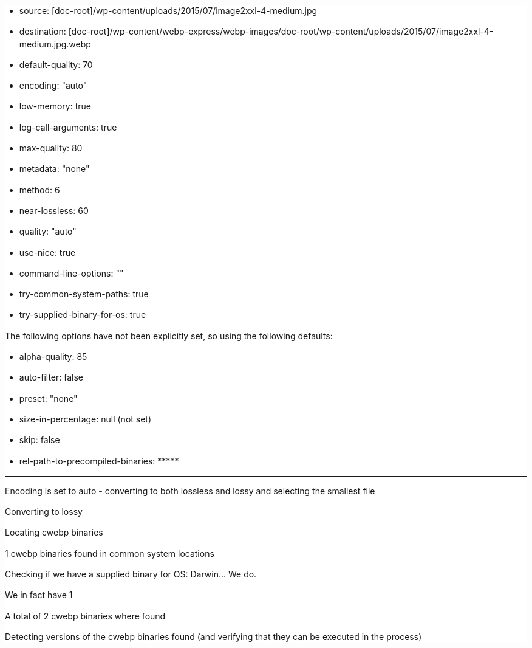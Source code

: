 - source: [doc-root]/wp-content/uploads/2015/07/image2xxl-4-medium.jpg

- destination: [doc-root]/wp-content/webp-express/webp-images/doc-root/wp-content/uploads/2015/07/image2xxl-4-medium.jpg.webp

- default-quality: 70

- encoding: "auto"

- low-memory: true

- log-call-arguments: true

- max-quality: 80

- metadata: "none"

- method: 6

- near-lossless: 60

- quality: "auto"

- use-nice: true

- command-line-options: ""

- try-common-system-paths: true

- try-supplied-binary-for-os: true


The following options have not been explicitly set, so using the following defaults:

- alpha-quality: 85

- auto-filter: false

- preset: "none"

- size-in-percentage: null (not set)

- skip: false

- rel-path-to-precompiled-binaries: *****

------------


Encoding is set to auto - converting to both lossless and lossy and selecting the smallest file


Converting to lossy

Locating cwebp binaries

1 cwebp binaries found in common system locations

Checking if we have a supplied binary for OS: Darwin... We do.

We in fact have 1

A total of 2 cwebp binaries where found

Detecting versions of the cwebp binaries found (and verifying that they can be executed in the process)
